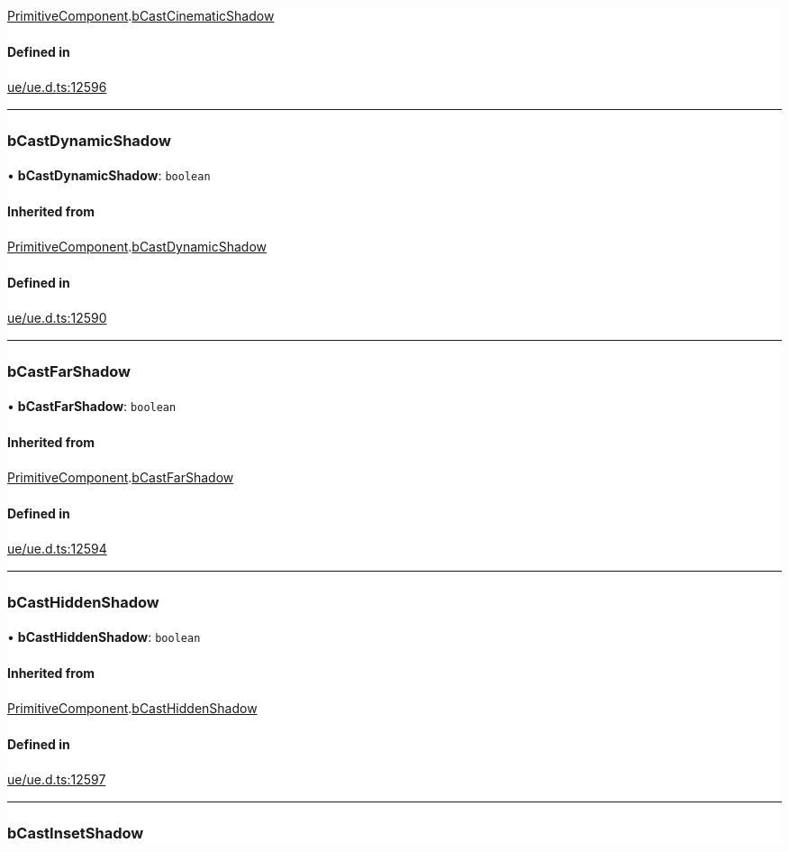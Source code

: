 [PrimitiveComponent](ue_ue.PrimitiveComponent.md).[bCastCinematicShadow](ue_ue.PrimitiveComponent.md#bcastcinematicshadow)

#### Defined in

[ue/ue.d.ts:12596](https://github.com/YugMetaverse/yug_typings/blob/b7d9b19/ue/ue.d.ts#L12596)

___

### bCastDynamicShadow

• **bCastDynamicShadow**: `boolean`

#### Inherited from

[PrimitiveComponent](ue_ue.PrimitiveComponent.md).[bCastDynamicShadow](ue_ue.PrimitiveComponent.md#bcastdynamicshadow)

#### Defined in

[ue/ue.d.ts:12590](https://github.com/YugMetaverse/yug_typings/blob/b7d9b19/ue/ue.d.ts#L12590)

___

### bCastFarShadow

• **bCastFarShadow**: `boolean`

#### Inherited from

[PrimitiveComponent](ue_ue.PrimitiveComponent.md).[bCastFarShadow](ue_ue.PrimitiveComponent.md#bcastfarshadow)

#### Defined in

[ue/ue.d.ts:12594](https://github.com/YugMetaverse/yug_typings/blob/b7d9b19/ue/ue.d.ts#L12594)

___

### bCastHiddenShadow

• **bCastHiddenShadow**: `boolean`

#### Inherited from

[PrimitiveComponent](ue_ue.PrimitiveComponent.md).[bCastHiddenShadow](ue_ue.PrimitiveComponent.md#bcasthiddenshadow)

#### Defined in

[ue/ue.d.ts:12597](https://github.com/YugMetaverse/yug_typings/blob/b7d9b19/ue/ue.d.ts#L12597)

___

### bCastInsetShadow
